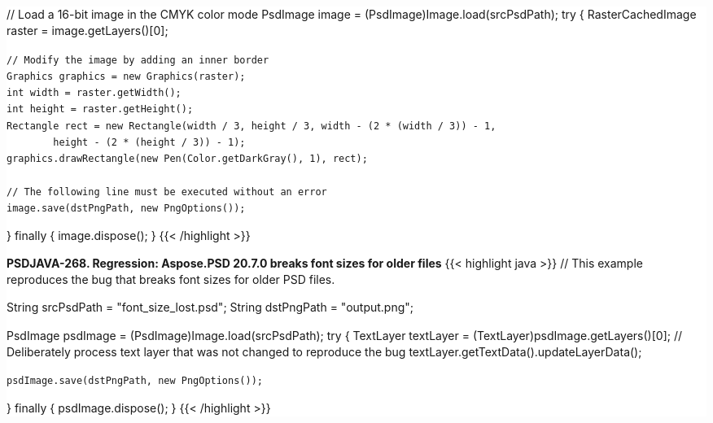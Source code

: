 // Load a 16-bit image in the CMYK color mode
PsdImage image = (PsdImage)Image.load(srcPsdPath);
try
{
    RasterCachedImage raster = image.getLayers()[0];

    // Modify the image by adding an inner border
    Graphics graphics = new Graphics(raster);
    int width = raster.getWidth();
    int height = raster.getHeight();
    Rectangle rect = new Rectangle(width / 3, height / 3, width - (2 * (width / 3)) - 1,
            height - (2 * (height / 3)) - 1);
    graphics.drawRectangle(new Pen(Color.getDarkGray(), 1), rect);

    // The following line must be executed without an error
    image.save(dstPngPath, new PngOptions());
}
finally
{
    image.dispose();
}
{{< /highlight >}}

**PSDJAVA-268. Regression: Aspose.PSD 20.7.0 breaks font sizes for older files**
{{< highlight java >}}
// This example reproduces the bug that breaks font sizes for older PSD files.

String srcPsdPath = "font_size_lost.psd";
String dstPngPath = "output.png";

PsdImage psdImage = (PsdImage)Image.load(srcPsdPath);
try
{
    TextLayer textLayer = (TextLayer)psdImage.getLayers()[0];
    // Deliberately process text layer that was not changed to reproduce the bug
    textLayer.getTextData().updateLayerData();

    psdImage.save(dstPngPath, new PngOptions());
}
finally
{
    psdImage.dispose();
}
{{< /highlight >}}

